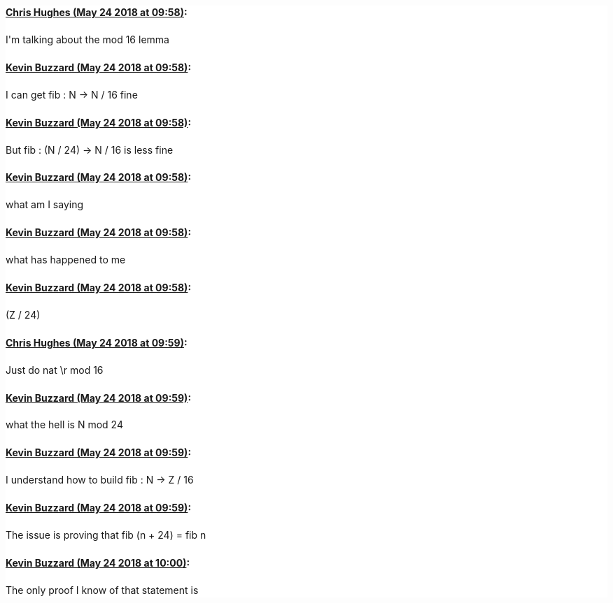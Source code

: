 #### [Chris Hughes (May 24 2018 at 09:58)](https://leanprover.zulipchat.com/#narrow/stream/116395-maths/topic/Largest%20Square%20in%20the%20Fibonacci%20Sequence/near/127017845):
I'm talking about the mod 16 lemma

#### [Kevin Buzzard (May 24 2018 at 09:58)](https://leanprover.zulipchat.com/#narrow/stream/116395-maths/topic/Largest%20Square%20in%20the%20Fibonacci%20Sequence/near/127017847):
I can get fib : N -> N / 16 fine

#### [Kevin Buzzard (May 24 2018 at 09:58)](https://leanprover.zulipchat.com/#narrow/stream/116395-maths/topic/Largest%20Square%20in%20the%20Fibonacci%20Sequence/near/127017849):
But fib : (N / 24) -> N / 16 is less fine

#### [Kevin Buzzard (May 24 2018 at 09:58)](https://leanprover.zulipchat.com/#narrow/stream/116395-maths/topic/Largest%20Square%20in%20the%20Fibonacci%20Sequence/near/127017851):
what am I saying

#### [Kevin Buzzard (May 24 2018 at 09:58)](https://leanprover.zulipchat.com/#narrow/stream/116395-maths/topic/Largest%20Square%20in%20the%20Fibonacci%20Sequence/near/127017852):
what has happened to me

#### [Kevin Buzzard (May 24 2018 at 09:58)](https://leanprover.zulipchat.com/#narrow/stream/116395-maths/topic/Largest%20Square%20in%20the%20Fibonacci%20Sequence/near/127017853):
(Z  / 24)

#### [Chris Hughes (May 24 2018 at 09:59)](https://leanprover.zulipchat.com/#narrow/stream/116395-maths/topic/Largest%20Square%20in%20the%20Fibonacci%20Sequence/near/127017856):
Just do nat \r mod 16

#### [Kevin Buzzard (May 24 2018 at 09:59)](https://leanprover.zulipchat.com/#narrow/stream/116395-maths/topic/Largest%20Square%20in%20the%20Fibonacci%20Sequence/near/127017861):
what the hell is N mod 24

#### [Kevin Buzzard (May 24 2018 at 09:59)](https://leanprover.zulipchat.com/#narrow/stream/116395-maths/topic/Largest%20Square%20in%20the%20Fibonacci%20Sequence/near/127017865):
I understand how to build fib : N -> Z / 16

#### [Kevin Buzzard (May 24 2018 at 09:59)](https://leanprover.zulipchat.com/#narrow/stream/116395-maths/topic/Largest%20Square%20in%20the%20Fibonacci%20Sequence/near/127017867):
The issue is proving that fib (n + 24) = fib n

#### [Kevin Buzzard (May 24 2018 at 10:00)](https://leanprover.zulipchat.com/#narrow/stream/116395-maths/topic/Largest%20Square%20in%20the%20Fibonacci%20Sequence/near/127017879):
The only proof I know of that statement is
